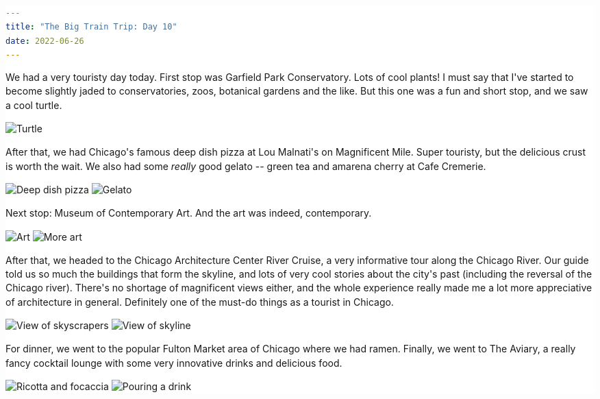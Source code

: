 ```yaml
---
title: "The Big Train Trip: Day 10"
date: 2022-06-26
---
```


We had a very touristy day today. First stop was Garfield Park Conservatory. Lots of cool plants! I must say that I've started to become slightly jaded to conservatories, zoos, botanical gardens and the like. But this one was a fun and short stop, and we saw a cool turtle.

<img src="/github-pages-with-jekyll/docs/assets/images/day10_turtle.jpg" alt="Turtle" width="300"/>

After that, we had Chicago's famous deep dish pizza at Lou Malnati's on Magnificent Mile. Super touristy, but the delicious crust is worth the wait. We also had some *really* good gelato -- green tea and amarena cherry at Cafe Cremerie.

<p>
<img src="/github-pages-with-jekyll/docs/assets/images/day10_pizza.jpg" alt="Deep dish pizza" width="300"/>

<img src="/github-pages-with-jekyll/docs/assets/images/day10_gelato.jpg" alt="Gelato" width="400"/>
</p>

Next stop: Museum of Contemporary Art. And the art was indeed, contemporary.

<img src="/github-pages-with-jekyll/docs/assets/images/day10_art1.jpg" alt="Art" width="500"/>

<img src="/github-pages-with-jekyll/docs/assets/images/day10_art2.jpg" alt="More art" width="500"/>

After that, we headed to the Chicago Architecture Center River Cruise, a very informative tour along the Chicago River. Our guide told us so much the buildings that form the skyline, and lots of very cool stories about the city's past (including the reversal of the Chicago river). There's no shortage of magnificent views either, and the whole experience really made me a lot more appreciative of architecture in general. Definitely one of the must-do things as a tourist in Chicago.

<img src="/github-pages-with-jekyll/docs/assets/images/day10_cruise1.jpg" alt="View of skyscrapers" width="500"/>

<img src="/github-pages-with-jekyll/docs/assets/images/day10_cruise2.jpg" alt="View of skyline" width="500"/>

For dinner, we went to the popular Fulton Market area of Chicago where we had ramen. Finally, we went to The Aviary, a really fancy cocktail lounge with some very innovative drinks and delicious food.

<img src="/github-pages-with-jekyll/docs/assets/images/day10_aviary.jpg" alt="Ricotta and focaccia" width="500"/>

<img src="/github-pages-with-jekyll/docs/assets/images/day10_aviary_pour.gif" alt="Pouring a drink" width="500"/>

